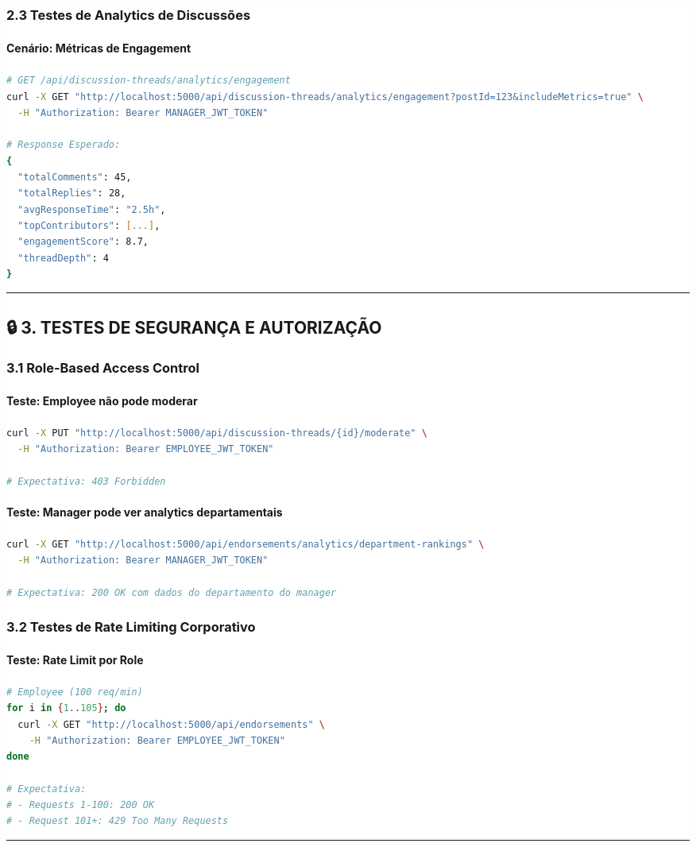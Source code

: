 ### 2.3 Testes de Analytics de Discussões

#### **Cenário: Métricas de Engagement**
```bash
# GET /api/discussion-threads/analytics/engagement
curl -X GET "http://localhost:5000/api/discussion-threads/analytics/engagement?postId=123&includeMetrics=true" \
  -H "Authorization: Bearer MANAGER_JWT_TOKEN"

# Response Esperado:
{
  "totalComments": 45,
  "totalReplies": 28,
  "avgResponseTime": "2.5h",
  "topContributors": [...],
  "engagementScore": 8.7,
  "threadDepth": 4
}
```

---

## 🔒 3. TESTES DE SEGURANÇA E AUTORIZAÇÃO

### 3.1 Role-Based Access Control

#### **Teste: Employee não pode moderar**
```bash
curl -X PUT "http://localhost:5000/api/discussion-threads/{id}/moderate" \
  -H "Authorization: Bearer EMPLOYEE_JWT_TOKEN"

# Expectativa: 403 Forbidden
```

#### **Teste: Manager pode ver analytics departamentais**
```bash
curl -X GET "http://localhost:5000/api/endorsements/analytics/department-rankings" \
  -H "Authorization: Bearer MANAGER_JWT_TOKEN"

# Expectativa: 200 OK com dados do departamento do manager
```

### 3.2 Testes de Rate Limiting Corporativo

#### **Teste: Rate Limit por Role**
```bash
# Employee (100 req/min)
for i in {1..105}; do
  curl -X GET "http://localhost:5000/api/endorsements" \
    -H "Authorization: Bearer EMPLOYEE_JWT_TOKEN"
done

# Expectativa: 
# - Requests 1-100: 200 OK
# - Request 101+: 429 Too Many Requests
```

---